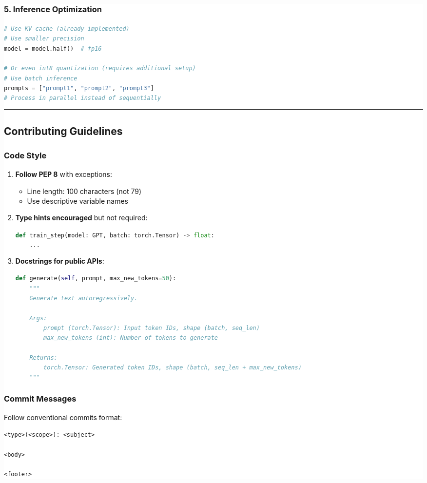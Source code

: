 ### 5. Inference Optimization

```python
# Use KV cache (already implemented)
# Use smaller precision
model = model.half()  # fp16

# Or even int8 quantization (requires additional setup)
# Use batch inference
prompts = ["prompt1", "prompt2", "prompt3"]
# Process in parallel instead of sequentially
```

---

## Contributing Guidelines

### Code Style

1. **Follow PEP 8** with exceptions:
   - Line length: 100 characters (not 79)
   - Use descriptive variable names

2. **Type hints encouraged** but not required:
   ```python
   def train_step(model: GPT, batch: torch.Tensor) -> float:
       ...
   ```

3. **Docstrings for public APIs**:
   ```python
   def generate(self, prompt, max_new_tokens=50):
       """
       Generate text autoregressively.

       Args:
           prompt (torch.Tensor): Input token IDs, shape (batch, seq_len)
           max_new_tokens (int): Number of tokens to generate

       Returns:
           torch.Tensor: Generated token IDs, shape (batch, seq_len + max_new_tokens)
       """
   ```

### Commit Messages

Follow conventional commits format:

```
<type>(<scope>): <subject>

<body>

<footer>
```
